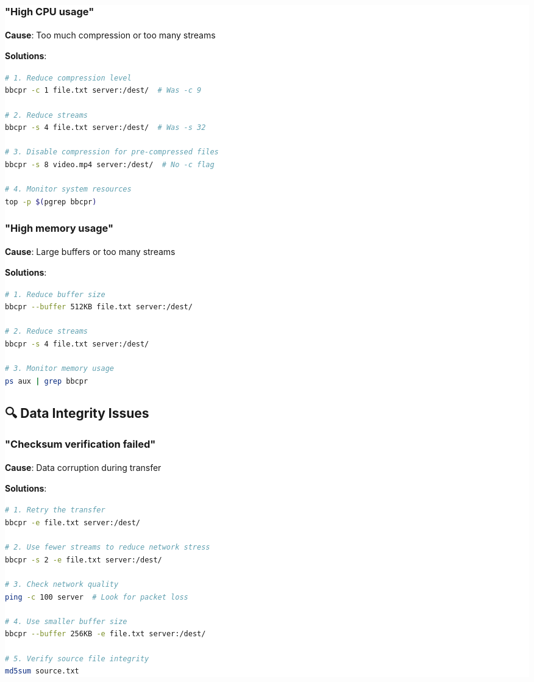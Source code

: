 ### "High CPU usage"

**Cause**: Too much compression or too many streams

**Solutions**:
```bash
# 1. Reduce compression level
bbcpr -c 1 file.txt server:/dest/  # Was -c 9

# 2. Reduce streams
bbcpr -s 4 file.txt server:/dest/  # Was -s 32

# 3. Disable compression for pre-compressed files
bbcpr -s 8 video.mp4 server:/dest/  # No -c flag

# 4. Monitor system resources
top -p $(pgrep bbcpr)
```

### "High memory usage"

**Cause**: Large buffers or too many streams

**Solutions**:
```bash
# 1. Reduce buffer size
bbcpr --buffer 512KB file.txt server:/dest/

# 2. Reduce streams
bbcpr -s 4 file.txt server:/dest/

# 3. Monitor memory usage
ps aux | grep bbcpr
```

## 🔍 Data Integrity Issues

### "Checksum verification failed"

**Cause**: Data corruption during transfer

**Solutions**:
```bash
# 1. Retry the transfer
bbcpr -e file.txt server:/dest/

# 2. Use fewer streams to reduce network stress
bbcpr -s 2 -e file.txt server:/dest/

# 3. Check network quality
ping -c 100 server  # Look for packet loss

# 4. Use smaller buffer size
bbcpr --buffer 256KB -e file.txt server:/dest/

# 5. Verify source file integrity
md5sum source.txt
```
